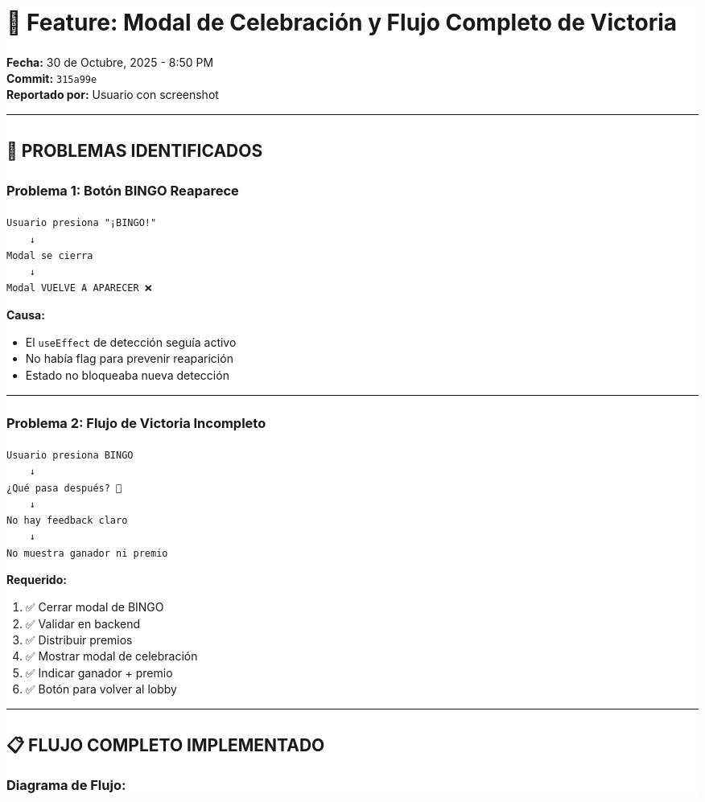 # 🎉 Feature: Modal de Celebración y Flujo Completo de Victoria

**Fecha:** 30 de Octubre, 2025 - 8:50 PM  
**Commit:** `315a99e`  
**Reportado por:** Usuario con screenshot

---

## 🐛 **PROBLEMAS IDENTIFICADOS**

### **Problema 1: Botón BINGO Reaparece**
```
Usuario presiona "¡BINGO!"
    ↓
Modal se cierra
    ↓
Modal VUELVE A APARECER ❌
```

**Causa:**
- El `useEffect` de detección seguía activo
- No había flag para prevenir reaparición
- Estado no bloqueaba nueva detección

---

### **Problema 2: Flujo de Victoria Incompleto**
```
Usuario presiona BINGO
    ↓
¿Qué pasa después? 🤷
    ↓
No hay feedback claro
    ↓
No muestra ganador ni premio
```

**Requerido:**
1. ✅ Cerrar modal de BINGO
2. ✅ Validar en backend
3. ✅ Distribuir premios
4. ✅ Mostrar modal de celebración
5. ✅ Indicar ganador + premio
6. ✅ Botón para volver al lobby

---

## 📋 **FLUJO COMPLETO IMPLEMENTADO**

### **Diagrama de Flujo:**
